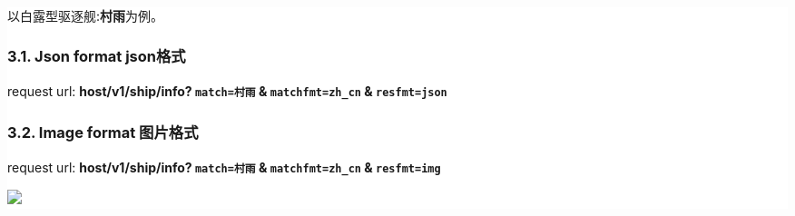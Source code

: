 以白露型驱逐舰:**村雨**为例。

### 3.1. Json format	json格式

request url: **host/v1/ship/info? `match=村雨` & `matchfmt=zh_cn` & `resfmt=json`**

[](https://github.com/boholder/KanColleREST/wiki/example-ship-info-response)

### 3.2. Image format 图片格式

request url: **host/v1/ship/info? `match=村雨` & `matchfmt=zh_cn` & `resfmt=img`**

![](https://i.ibb.co/wQLdQ01/1.jpg)